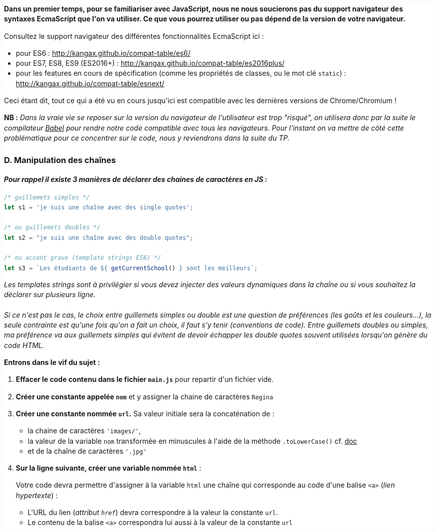**Dans un premier temps, pour se familiariser avec JavaScript, nous ne nous soucierons pas du support navigateur des syntaxes EcmaScript que l'on va utiliser. Ce que vous pourrez utiliser ou pas dépend de la version de votre navigateur.**

Consultez le support navigateur des différentes fonctionnalités EcmaScript ici :

- pour ES6 : http://kangax.github.io/compat-table/es6/
- pour ES7, ES8, ES9 (ES2016+) : http://kangax.github.io/compat-table/es2016plus/
- pour les features en cours de spécification (comme les propriétés de classes, ou le mot clé `static`) : http://kangax.github.io/compat-table/esnext/

Ceci étant dit, tout ce qui a été vu en cours jusqu'ici est compatible avec les dernières versions de Chrome/Chromium !

**NB :** *Dans la vraie vie se reposer sur la version du navigateur de l'utilisateur est trop "risqué", on utilisera donc par la suite le compilateur [Babel](https://babeljs.io) pour rendre notre code compatible avec tous les navigateurs. Pour l'instant on va mettre de côté cette problématique pour ce concentrer sur le code, nous y reviendrons dans la suite du TP.*



### D. Manipulation des chaînes
***Pour rappel il existe 3 manières de déclarer des chaines de caractères en JS :***
```js
/* guillemets simples */
let s1 = 'je suis une chaîne avec des single quotes';

/* ou guillemets doubles */
let s2 = "je suis une chaîne avec des double quotes";

/* ou accent grave (template strings ES6) */
let s3 = `Les étudiants de ${ getCurrentSchool() } sont les meilleurs`;
```
*Les templates strings sont à privilégier si vous devez injecter des valeurs dynamiques dans la chaîne ou si vous souhaitez la déclarer sur plusieurs ligne.*
*<br><br>Si ce n'est pas le cas, le choix entre guillemets simples ou double est une question de préférences (les goûts et les couleurs...), la seule contrainte est qu'une fois qu'on a fait un choix, il faut s'y tenir (conventions de code). Entre guillemets doubles ou simples, ma préférence va aux guillemets simples qui évitent de devoir échapper les double quotes souvent utilisées lorsqu'on génère du code HTML.*

**Entrons dans le vif du sujet :**

1. **Effacer le code contenu dans le fichier `main.js`** pour repartir d'un fichier vide.
2. **Créer une constante appelée `nom`** et y assigner la chaine de caractères `Regina`
3. **Créer une constante nommée `url`.** Sa valeur initiale sera la concaténation de :
   - la chaine de caractères `'images/'`,
   - la valeur de la variable `nom` transformée en minuscules à l'aide de la méthode `.toLowerCase()` cf. [doc](https://developer.mozilla.org/en-US/docs/Web/JavaScript/Reference/Global_Objects/String/toLowerCase)
   - et de la chaîne de caractères `'.jpg'`
4. **Sur la ligne suivante, créer une variable nommée `html`** :

	Votre code devra permettre d'assigner à la variable `html` une chaîne qui corresponde au code d'une balise `<a>` (*lien hypertexte*) :
	- L'URL du lien (*attribut `href`*) devra correspondre à la valeur la constante `url`.
	- Le contenu de la balise `<a>` correspondra lui aussi à la valeur de la constante `url`
